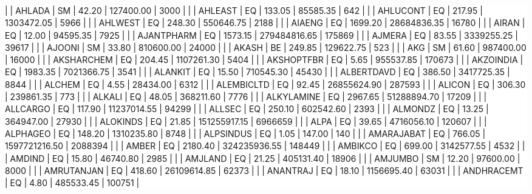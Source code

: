 |  | AHLADA | SM | 42.20 | 127400.00 | 3000 |
|  | AHLEAST | EQ | 133.05 | 85585.35 | 642 |
|  | AHLUCONT | EQ | 217.95 | 1303472.05 | 5966 |
|  | AHLWEST | EQ | 248.30 | 550646.75 | 2188 |
|  | AIAENG | EQ | 1699.20 | 28684836.35 | 16780 |
|  | AIRAN | EQ | 12.00 | 94595.35 | 7925 |
|  | AJANTPHARM | EQ | 1573.15 | 279484816.65 | 175869 |
|  | AJMERA | EQ | 83.55 | 3339255.25 | 39617 |
|  | AJOONI | SM | 33.80 | 810600.00 | 24000 |
|  | AKASH | BE | 249.85 | 129622.75 | 523 |
|  | AKG | SM | 61.60 | 987400.00 | 16000 |
|  | AKSHARCHEM | EQ | 204.45 | 1107261.30 | 5404 |
|  | AKSHOPTFBR | EQ | 5.65 | 955537.85 | 170673 |
|  | AKZOINDIA | EQ | 1983.35 | 7021366.75 | 3541 |
|  | ALANKIT | EQ | 15.50 | 710545.30 | 45430 |
|  | ALBERTDAVD | EQ | 386.50 | 3417725.35 | 8844 |
|  | ALCHEM | EQ | 4.55 | 28434.00 | 6312 |
|  | ALEMBICLTD | EQ | 92.45 | 26855624.90 | 287593 |
|  | ALICON | EQ | 306.30 | 239861.35 | 773 |
|  | ALKALI | EQ | 48.05 | 368211.60 | 7776 |
|  | ALKYLAMINE | EQ | 2967.65 | 51288894.70 | 17209 |
|  | ALLCARGO | EQ | 117.90 | 11237014.55 | 94299 |
|  | ALLSEC | EQ | 250.10 | 602542.60 | 2393 |
|  | ALMONDZ | EQ | 13.25 | 364947.00 | 27930 |
|  | ALOKINDS | EQ | 21.85 | 151255917.15 | 6966659 |
|  | ALPA | EQ | 39.65 | 4716056.10 | 120607 |
|  | ALPHAGEO | EQ | 148.20 | 1310235.80 | 8748 |
|  | ALPSINDUS | EQ | 1.05 | 147.00 | 140 |
|  | AMARAJABAT | EQ | 766.05 | 1597721216.50 | 2088394 |
|  | AMBER | EQ | 2180.40 | 324235936.55 | 148449 |
|  | AMBIKCO | EQ | 699.00 | 3142577.55 | 4532 |
|  | AMDIND | EQ | 15.80 | 46740.80 | 2985 |
|  | AMJLAND | EQ | 21.25 | 405131.40 | 18906 |
|  | AMJUMBO | SM | 12.20 | 97600.00 | 8000 |
|  | AMRUTANJAN | EQ | 418.60 | 26109614.85 | 62373 |
|  | ANANTRAJ | EQ | 18.10 | 1156695.40 | 63031 |
|  | ANDHRACEMT | EQ | 4.80 | 485533.45 | 100751 |